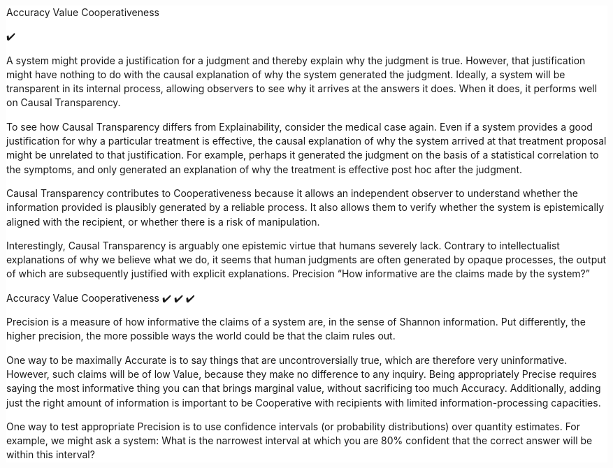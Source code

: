 Accuracy
Value
Cooperativeness




✔️


A system might provide a justification for a judgment and thereby explain why the judgment is true. However, that justification might have nothing to do with the causal explanation of why the system generated the judgment. Ideally, a system will be transparent in its internal process, allowing observers to see why it arrives at the answers it does. When it does, it performs well on Causal Transparency.

To see how Causal Transparency differs from Explainability, consider the medical case again. Even if a system provides a good justification for why a particular treatment is effective, the causal explanation of why the system arrived at that treatment proposal might be unrelated to that justification. For example, perhaps it generated the judgment on the basis of a statistical correlation to the symptoms, and only generated an explanation of why the treatment is effective post hoc after the judgment.

Causal Transparency contributes to Cooperativeness because it allows an independent observer to understand whether the information provided is plausibly generated by a reliable process. It also allows them to verify whether the system is epistemically aligned with the recipient, or whether there is a risk of manipulation.

Interestingly, Causal Transparency is arguably one epistemic virtue that humans severely lack. Contrary to intellectualist explanations of why we believe what we do, it seems that human judgments are often generated by opaque processes, the output of which are subsequently justified with explicit explanations.
Precision
“How informative are the claims made by the system?”

Accuracy
Value
Cooperativeness
✔️
✔️
✔️


Precision is a measure of how informative the claims of a system are, in the sense of Shannon information. Put differently, the higher precision, the more possible ways the world could be that the claim rules out. 

One way to be maximally Accurate is to say things that are uncontroversially true, which are therefore very uninformative. However, such claims will be of low Value, because they make no difference to any inquiry. Being appropriately Precise requires saying the most informative thing you can that brings marginal value, without sacrificing too much Accuracy. Additionally, adding just the right amount of information is important to be Cooperative with recipients with limited information-processing capacities.

One way to test appropriate Precision is to use confidence intervals (or probability distributions) over quantity estimates. For example, we might ask a system: What is the narrowest interval at which you are 80% confident that the correct answer will be within this interval?
